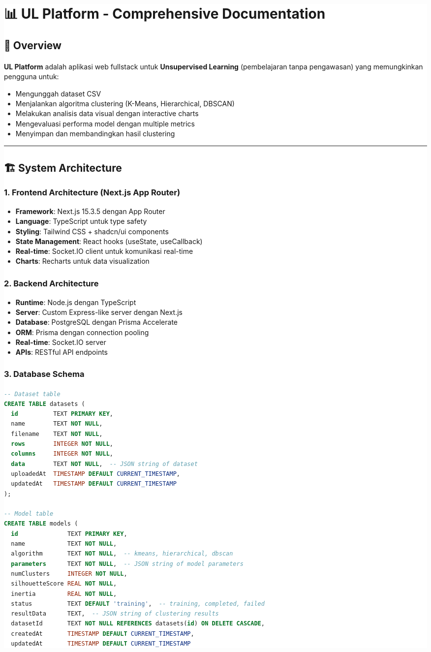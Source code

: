 # 📊 UL Platform - Comprehensive Documentation

## 🎯 **Overview**

**UL Platform** adalah aplikasi web fullstack untuk **Unsupervised Learning** (pembelajaran tanpa pengawasan) yang memungkinkan pengguna untuk:
- Mengunggah dataset CSV
- Menjalankan algoritma clustering (K-Means, Hierarchical, DBSCAN)
- Melakukan analisis data visual dengan interactive charts
- Mengevaluasi performa model dengan multiple metrics
- Menyimpan dan membandingkan hasil clustering

---

## 🏗 **System Architecture**

### **1. Frontend Architecture (Next.js App Router)**
- **Framework**: Next.js 15.3.5 dengan App Router
- **Language**: TypeScript untuk type safety
- **Styling**: Tailwind CSS + shadcn/ui components
- **State Management**: React hooks (useState, useCallback)
- **Real-time**: Socket.IO client untuk komunikasi real-time
- **Charts**: Recharts untuk data visualization

### **2. Backend Architecture**
- **Runtime**: Node.js dengan TypeScript
- **Server**: Custom Express-like server dengan Next.js
- **Database**: PostgreSQL dengan Prisma Accelerate
- **ORM**: Prisma dengan connection pooling
- **Real-time**: Socket.IO server
- **APIs**: RESTful API endpoints

### **3. Database Schema**

```sql
-- Dataset table
CREATE TABLE datasets (
  id          TEXT PRIMARY KEY,
  name        TEXT NOT NULL,
  filename    TEXT NOT NULL,
  rows        INTEGER NOT NULL,
  columns     INTEGER NOT NULL,
  data        TEXT NOT NULL,  -- JSON string of dataset
  uploadedAt  TIMESTAMP DEFAULT CURRENT_TIMESTAMP,
  updatedAt   TIMESTAMP DEFAULT CURRENT_TIMESTAMP
);

-- Model table
CREATE TABLE models (
  id              TEXT PRIMARY KEY,
  name            TEXT NOT NULL,
  algorithm       TEXT NOT NULL,  -- kmeans, hierarchical, dbscan
  parameters      TEXT NOT NULL,  -- JSON string of model parameters
  numClusters     INTEGER NOT NULL,
  silhouetteScore REAL NOT NULL,
  inertia         REAL NOT NULL,
  status          TEXT DEFAULT 'training',  -- training, completed, failed
  resultData      TEXT,  -- JSON string of clustering results
  datasetId       TEXT NOT NULL REFERENCES datasets(id) ON DELETE CASCADE,
  createdAt       TIMESTAMP DEFAULT CURRENT_TIMESTAMP,
  updatedAt       TIMESTAMP DEFAULT CURRENT_TIMESTAMP
```